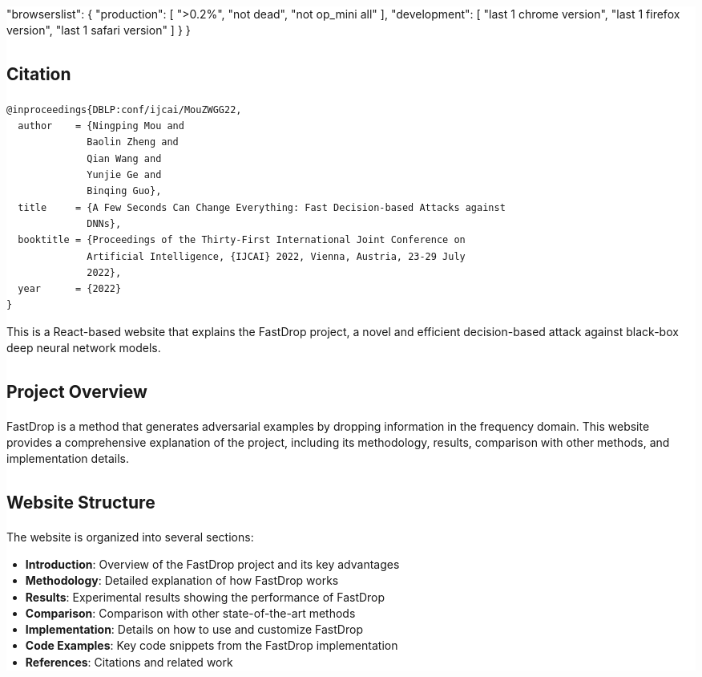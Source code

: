  "browserslist": {
    "production": [
      ">0.2%",
      "not dead",
      "not op_mini all"
    ],
    "development": [
      "last 1 chrome version",
      "last 1 firefox version",
      "last 1 safari version"
    ]
  }
}


## Citation

```
@inproceedings{DBLP:conf/ijcai/MouZWGG22,
  author    = {Ningping Mou and
              Baolin Zheng and
              Qian Wang and
              Yunjie Ge and
              Binqing Guo},
  title     = {A Few Seconds Can Change Everything: Fast Decision-based Attacks against
              DNNs},
  booktitle = {Proceedings of the Thirty-First International Joint Conference on
              Artificial Intelligence, {IJCAI} 2022, Vienna, Austria, 23-29 July
              2022},
  year      = {2022}
}
```



This is a React-based website that explains the FastDrop project, a novel and efficient decision-based attack against black-box deep neural network models.

## Project Overview

FastDrop is a method that generates adversarial examples by dropping information in the frequency domain. This website provides a comprehensive explanation of the project, including its methodology, results, comparison with other methods, and implementation details.

## Website Structure

The website is organized into several sections:

- **Introduction**: Overview of the FastDrop project and its key advantages
- **Methodology**: Detailed explanation of how FastDrop works
- **Results**: Experimental results showing the performance of FastDrop
- **Comparison**: Comparison with other state-of-the-art methods
- **Implementation**: Details on how to use and customize FastDrop
- **Code Examples**: Key code snippets from the FastDrop implementation
- **References**: Citations and related work
